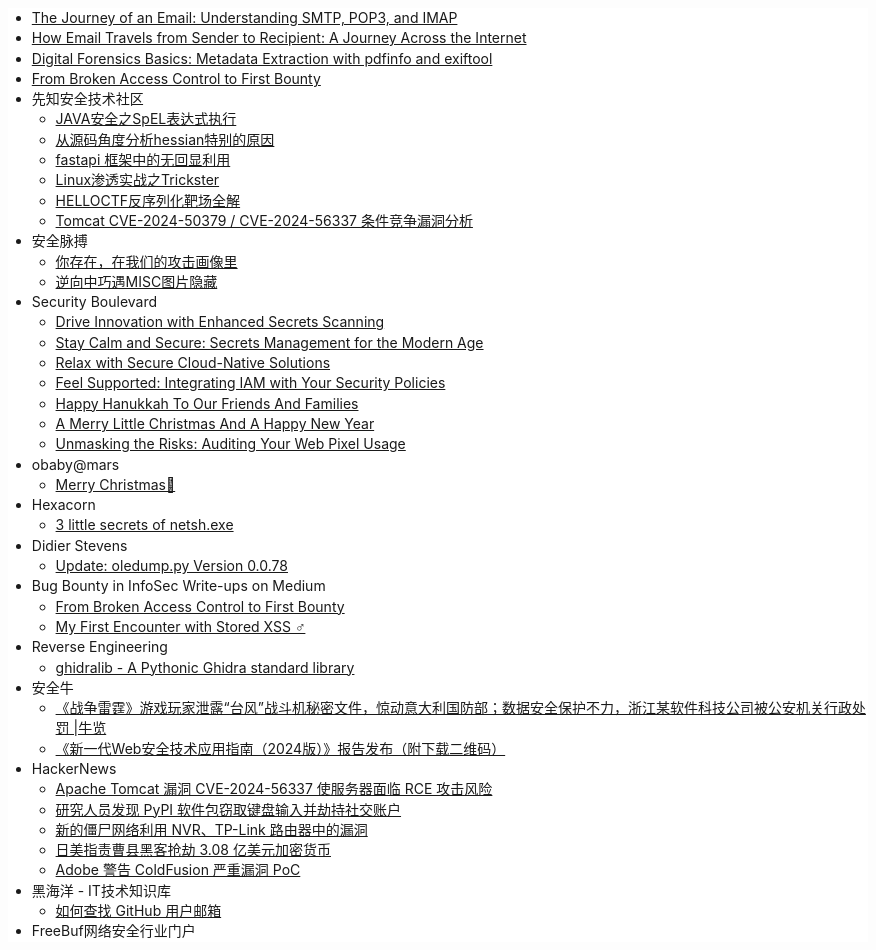   - [The Journey of an Email: Understanding SMTP, POP3, and IMAP](https://infosecwriteups.com/the-journey-of-an-email-understanding-smtp-pop3-and-imap-337324b474d2?source=rss----7b722bfd1b8d---4)
  - [How Email Travels from Sender to Recipient: A Journey Across the Internet](https://infosecwriteups.com/how-email-travels-from-sender-to-recipient-a-journey-across-the-internet-26f7f16247c5?source=rss----7b722bfd1b8d---4)
  - [Digital Forensics Basics: Metadata Extraction with pdfinfo and exiftool](https://infosecwriteups.com/digital-forensics-basics-metadata-extraction-with-pdfinfo-and-exiftool-ae812dff2a9c?source=rss----7b722bfd1b8d---4)
  - [From Broken Access Control to First Bounty](https://infosecwriteups.com/from-broken-access-control-to-first-bounty-01712b1dab53?source=rss----7b722bfd1b8d---4)
- 先知安全技术社区
  - [JAVA安全之SpEL表达式执行](https://xz.aliyun.com/t/16905)
  - [从源码角度分析hessian特别的原因](https://xz.aliyun.com/t/16904)
  - [fastapi 框架中的无回显利用](https://xz.aliyun.com/t/16903)
  - [Linux渗透实战之Trickster](https://xz.aliyun.com/t/16902)
  - [HELLOCTF反序列化靶场全解](https://xz.aliyun.com/t/16901)
  - [Tomcat CVE-2024-50379 / CVE-2024-56337 条件竞争漏洞分析](https://xz.aliyun.com/t/16900)
- 安全脉搏
  - [你存在，在我们的攻击画像里](https://www.secpulse.com/archives/205325.html)
  - [逆向中巧遇MISC图片隐藏](https://www.secpulse.com/archives/205455.html)
- Security Boulevard
  - [Drive Innovation with Enhanced Secrets Scanning](https://securityboulevard.com/2024/12/drive-innovation-with-enhanced-secrets-scanning/)
  - [Stay Calm and Secure: Secrets Management for the Modern Age](https://securityboulevard.com/2024/12/stay-calm-and-secure-secrets-management-for-the-modern-age/)
  - [Relax with Secure Cloud-Native Solutions](https://securityboulevard.com/2024/12/relax-with-secure-cloud-native-solutions/)
  - [Feel Supported: Integrating IAM with Your Security Policies](https://securityboulevard.com/2024/12/feel-supported-integrating-iam-with-your-security-policies/)
  - [Happy Hanukkah To Our Friends And Families](https://securityboulevard.com/2024/12/happy-hanukkah-to-our-friends-and-families/)
  - [A Merry Little Christmas And A Happy New Year](https://securityboulevard.com/2024/12/a-merry-little-christmas-and-a-happy-new-year-2/)
  - [Unmasking the Risks: Auditing Your Web Pixel Usage](https://securityboulevard.com/2024/12/unmasking-the-risks-auditing-your-web-pixel-usage/)
- obaby@mars
  - [Merry Christmas🎄](https://h4ck.org.cn/2024/12/18865)
- Hexacorn
  - [3 little secrets of netsh.exe](https://www.hexacorn.com/blog/2024/12/25/3-little-secrets-of-netsh-exe/)
- Didier Stevens
  - [Update: oledump.py Version 0.0.78](https://blog.didierstevens.com/2024/12/25/update-oledump-py-version-0-0-78/)
- Bug Bounty in InfoSec Write-ups on Medium
  - [From Broken Access Control to First Bounty](https://infosecwriteups.com/from-broken-access-control-to-first-bounty-01712b1dab53?source=rss----7b722bfd1b8d--bug_bounty)
  - [My First Encounter with Stored XSS ️‍♂️](https://infosecwriteups.com/my-first-encounter-with-stored-xss-%EF%B8%8F-%EF%B8%8F-88e167582b7e?source=rss----7b722bfd1b8d--bug_bounty)
- Reverse Engineering
  - [ghidralib - A Pythonic Ghidra standard library](https://www.reddit.com/r/ReverseEngineering/comments/1hm9sak/ghidralib_a_pythonic_ghidra_standard_library/)
- 安全牛
  - [《战争雷霆》游戏玩家泄露“台风”战斗机秘密文件，惊动意大利国防部；数据安全保护不力，浙江某软件科技公司被公安机关行政处罚 |牛览](https://www.aqniu.com/homenews/107662.html)
  - [《新一代Web安全技术应用指南（2024版）》报告发布（附下载二维码）](https://www.aqniu.com/homenews/107661.html)
- HackerNews
  - [Apache Tomcat 漏洞 CVE-2024-56337 使服务器面临 RCE 攻击风险](https://hackernews.cc/archives/56490)
  - [研究人员发现 PyPI 软件包窃取键盘输入并劫持社交账户](https://hackernews.cc/archives/56488)
  - [新的僵尸网络利用 NVR、TP-Link 路由器中的漏洞](https://hackernews.cc/archives/56486)
  - [日美指责曹县黑客抢劫 3.08 亿美元加密货币](https://hackernews.cc/archives/56484)
  - [Adobe 警告 ColdFusion 严重漏洞 PoC](https://hackernews.cc/archives/56482)
- 黑海洋 - IT技术知识库
  - [如何查找 GitHub 用户邮箱](https://www.upx8.com/4605)
- FreeBuf网络安全行业门户